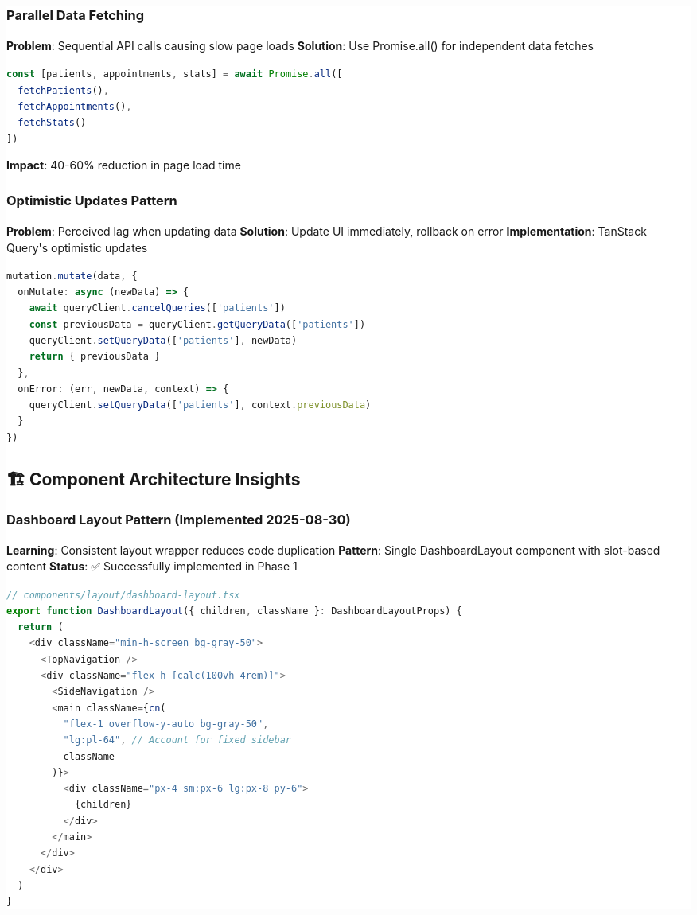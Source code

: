 ### Parallel Data Fetching
**Problem**: Sequential API calls causing slow page loads
**Solution**: Use Promise.all() for independent data fetches
```typescript
const [patients, appointments, stats] = await Promise.all([
  fetchPatients(),
  fetchAppointments(),
  fetchStats()
])
```
**Impact**: 40-60% reduction in page load time

### Optimistic Updates Pattern
**Problem**: Perceived lag when updating data
**Solution**: Update UI immediately, rollback on error
**Implementation**: TanStack Query's optimistic updates
```typescript
mutation.mutate(data, {
  onMutate: async (newData) => {
    await queryClient.cancelQueries(['patients'])
    const previousData = queryClient.getQueryData(['patients'])
    queryClient.setQueryData(['patients'], newData)
    return { previousData }
  },
  onError: (err, newData, context) => {
    queryClient.setQueryData(['patients'], context.previousData)
  }
})
```

## 🏗️ Component Architecture Insights

### Dashboard Layout Pattern (Implemented 2025-08-30)
**Learning**: Consistent layout wrapper reduces code duplication
**Pattern**: Single DashboardLayout component with slot-based content
**Status**: ✅ Successfully implemented in Phase 1

```typescript
// components/layout/dashboard-layout.tsx
export function DashboardLayout({ children, className }: DashboardLayoutProps) {
  return (
    <div className="min-h-screen bg-gray-50">
      <TopNavigation />
      <div className="flex h-[calc(100vh-4rem)]">
        <SideNavigation />
        <main className={cn(
          "flex-1 overflow-y-auto bg-gray-50",
          "lg:pl-64", // Account for fixed sidebar
          className
        )}>
          <div className="px-4 sm:px-6 lg:px-8 py-6">
            {children}
          </div>
        </main>
      </div>
    </div>
  )
}
```
